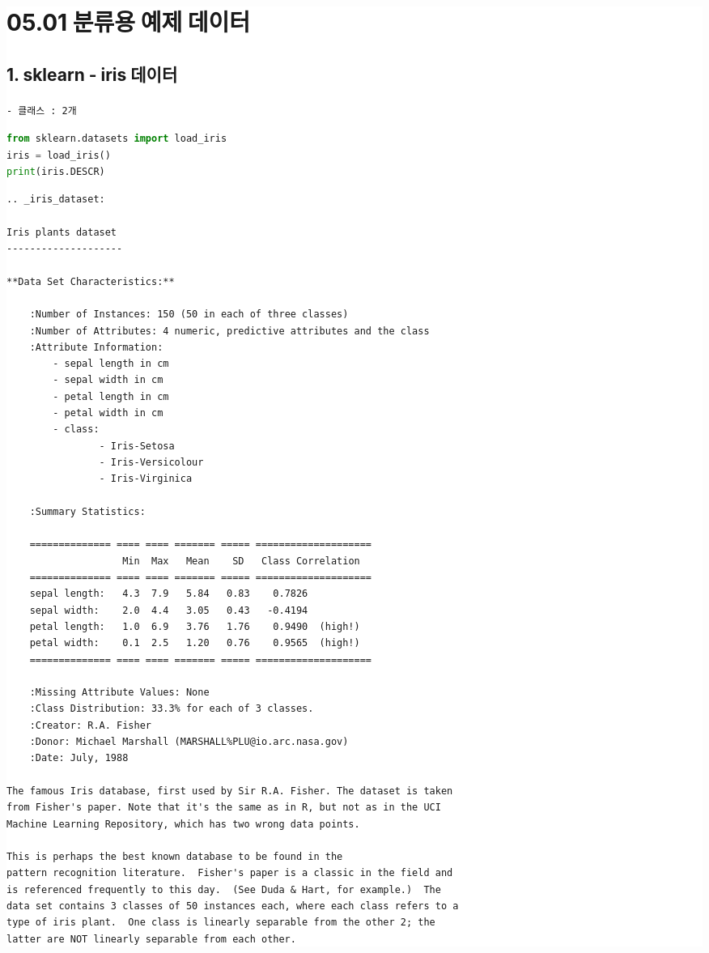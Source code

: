 # 05.01 분류용 예제 데이터

## 1. sklearn - iris 데이터

    - 클래스 : 2개


```python
from sklearn.datasets import load_iris
iris = load_iris()
print(iris.DESCR)
```

    .. _iris_dataset:
    
    Iris plants dataset
    --------------------
    
    **Data Set Characteristics:**
    
        :Number of Instances: 150 (50 in each of three classes)
        :Number of Attributes: 4 numeric, predictive attributes and the class
        :Attribute Information:
            - sepal length in cm
            - sepal width in cm
            - petal length in cm
            - petal width in cm
            - class:
                    - Iris-Setosa
                    - Iris-Versicolour
                    - Iris-Virginica
                    
        :Summary Statistics:
    
        ============== ==== ==== ======= ===== ====================
                        Min  Max   Mean    SD   Class Correlation
        ============== ==== ==== ======= ===== ====================
        sepal length:   4.3  7.9   5.84   0.83    0.7826
        sepal width:    2.0  4.4   3.05   0.43   -0.4194
        petal length:   1.0  6.9   3.76   1.76    0.9490  (high!)
        petal width:    0.1  2.5   1.20   0.76    0.9565  (high!)
        ============== ==== ==== ======= ===== ====================
    
        :Missing Attribute Values: None
        :Class Distribution: 33.3% for each of 3 classes.
        :Creator: R.A. Fisher
        :Donor: Michael Marshall (MARSHALL%PLU@io.arc.nasa.gov)
        :Date: July, 1988
    
    The famous Iris database, first used by Sir R.A. Fisher. The dataset is taken
    from Fisher's paper. Note that it's the same as in R, but not as in the UCI
    Machine Learning Repository, which has two wrong data points.
    
    This is perhaps the best known database to be found in the
    pattern recognition literature.  Fisher's paper is a classic in the field and
    is referenced frequently to this day.  (See Duda & Hart, for example.)  The
    data set contains 3 classes of 50 instances each, where each class refers to a
    type of iris plant.  One class is linearly separable from the other 2; the
    latter are NOT linearly separable from each other.
    